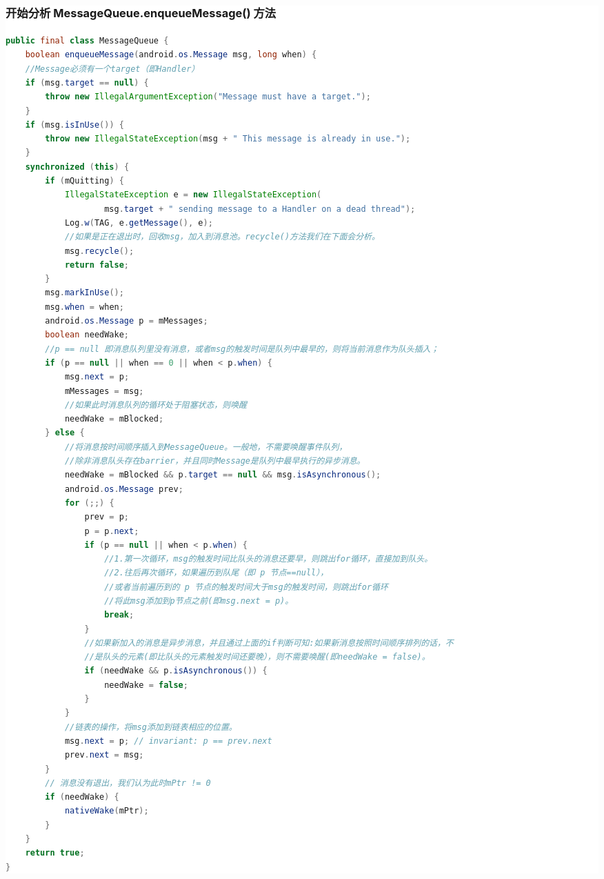 ###  开始分析 MessageQueue.enqueueMessage() 方法

```java
public final class MessageQueue {
	boolean enqueueMessage(android.os.Message msg, long when) {
    //Message必须有一个target（即Handler）
    if (msg.target == null) {
        throw new IllegalArgumentException("Message must have a target.");
    }
    if (msg.isInUse()) {
        throw new IllegalStateException(msg + " This message is already in use.");
    }
    synchronized (this) {
        if (mQuitting) {
            IllegalStateException e = new IllegalStateException(
                    msg.target + " sending message to a Handler on a dead thread");
            Log.w(TAG, e.getMessage(), e);
            //如果是正在退出时，回收msg，加入到消息池。recycle()方法我们在下面会分析。
            msg.recycle();
            return false;
        }
        msg.markInUse();
        msg.when = when;
        android.os.Message p = mMessages;
        boolean needWake;
        //p == null 即消息队列里没有消息，或者msg的触发时间是队列中最早的，则将当前消息作为队头插入；
        if (p == null || when == 0 || when < p.when) {
            msg.next = p;
            mMessages = msg;
            //如果此时消息队列的循环处于阻塞状态，则唤醒
            needWake = mBlocked;
        } else {
            //将消息按时间顺序插入到MessageQueue。一般地，不需要唤醒事件队列，						
          	//除非消息队头存在barrier，并且同时Message是队列中最早执行的异步消息。
            needWake = mBlocked && p.target == null && msg.isAsynchronous();
            android.os.Message prev;
            for (;;) {
                prev = p;
                p = p.next;
                if (p == null || when < p.when) {
                    //1.第一次循环，msg的触发时间比队头的消息还要早，则跳出for循环，直接加到队头。
                  	//2.往后再次循环，如果遍历到队尾（即 p 节点==null），
                  	//或者当前遍历到的 p 节点的触发时间大于msg的触发时间，则跳出for循环
                  	//将此msg添加到p节点之前(即msg.next = p)。
                    break;
                }
              	//如果新加入的消息是异步消息，并且通过上面的if判断可知:如果新消息按照时间顺序排列的话，不
              	//是队头的元素(即比队头的元素触发时间还要晚），则不需要唤醒(即needWake = false)。
                if (needWake && p.isAsynchronous()) {
                    needWake = false;
                }
            }
          	//链表的操作，将msg添加到链表相应的位置。
            msg.next = p; // invariant: p == prev.next
            prev.next = msg;
        }
        // 消息没有退出，我们认为此时mPtr != 0
        if (needWake) {
            nativeWake(mPtr);
        }
    }
    return true;
}  
```